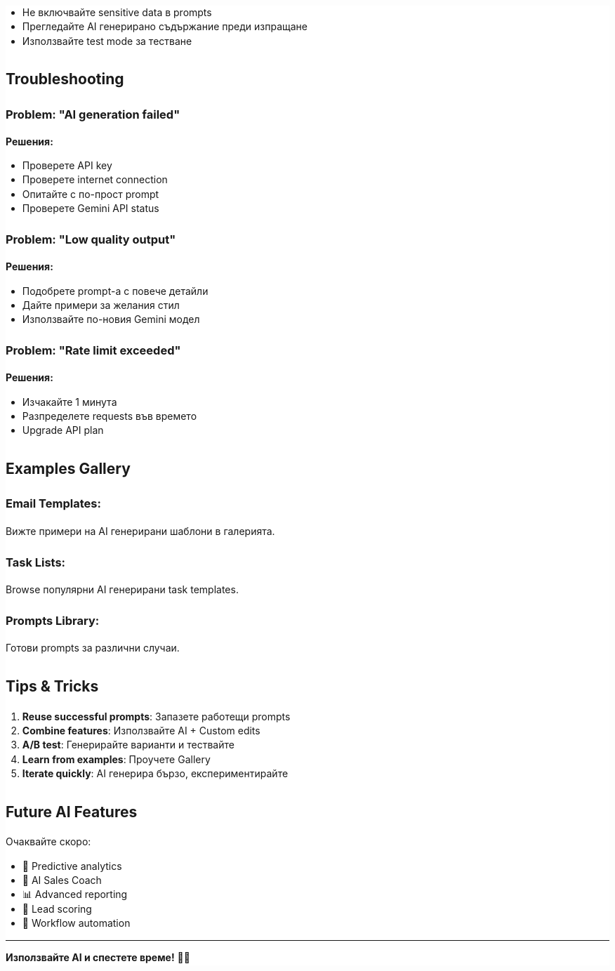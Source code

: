 - Не включвайте sensitive data в prompts
- Прегледайте AI генерирано съдържание преди изпращане
- Използвайте test mode за тестване

## Troubleshooting

### Problem: "AI generation failed"

**Решения:**
- Проверете API key
- Проверете internet connection
- Опитайте с по-прост prompt
- Проверете Gemini API status

### Problem: "Low quality output"

**Решения:**
- Подобрете prompt-а с повече детайли
- Дайте примери за желания стил
- Използвайте по-новия Gemini модел

### Problem: "Rate limit exceeded"

**Решения:**
- Изчакайте 1 минута
- Разпределете requests във времето
- Upgrade API plan

## Examples Gallery

### Email Templates:

Вижте примери на AI генерирани шаблони в галерията.

### Task Lists:

Browse популярни AI генерирани task templates.

### Prompts Library:

Готови prompts за различни случаи.

## Tips & Tricks

1. **Reuse successful prompts**: Запазете работещи prompts
2. **Combine features**: Използвайте AI + Custom edits
3. **A/B test**: Генерирайте варианти и тествайте
4. **Learn from examples**: Проучете Gallery
5. **Iterate quickly**: AI генерира бързо, експериментирайте

## Future AI Features

Очаквайте скоро:

- 🔮 Predictive analytics
- 🤖 AI Sales Coach
- 📊 Advanced reporting
- 🎯 Lead scoring
- 🔄 Workflow automation

---

**Използвайте AI и спестете време!** 🤖✨

